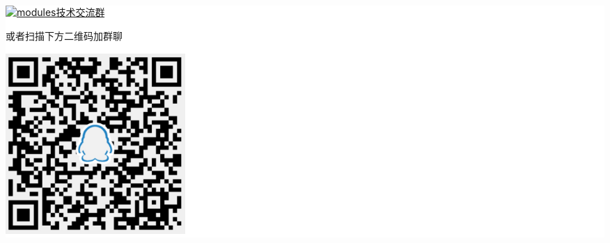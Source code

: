 <a target="_blank" href="//shang.qq.com/wpa/qunwpa?idkey=cbe96456218bbb48084e92163122e13c3159f3d507c3ebd5e66312a20d475496"><img border="0" src="http://pub.idqqimg.com/wpa/images/group.png" alt="modules技术交流群" title="modules技术交流群"></a>

或者扫描下方二维码加群聊

<img src="image/qq.png" width="30%" height="30%"/>
